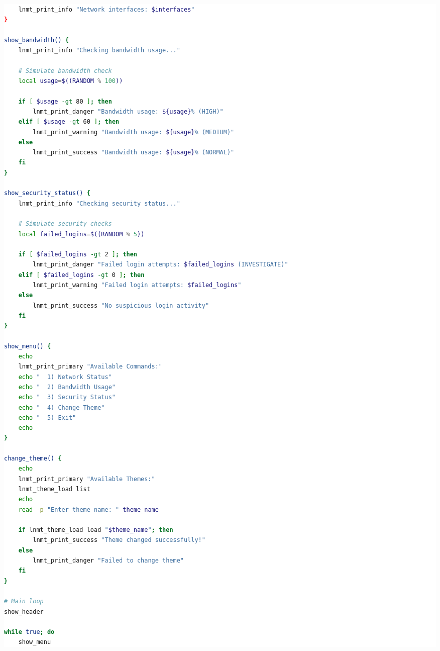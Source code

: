 ```bash
    lnmt_print_info "Network interfaces: $interfaces"
}

show_bandwidth() {
    lnmt_print_info "Checking bandwidth usage..."
    
    # Simulate bandwidth check
    local usage=$((RANDOM % 100))
    
    if [ $usage -gt 80 ]; then
        lnmt_print_danger "Bandwidth usage: ${usage}% (HIGH)"
    elif [ $usage -gt 60 ]; then
        lnmt_print_warning "Bandwidth usage: ${usage}% (MEDIUM)"
    else
        lnmt_print_success "Bandwidth usage: ${usage}% (NORMAL)"
    fi
}

show_security_status() {
    lnmt_print_info "Checking security status..."
    
    # Simulate security checks
    local failed_logins=$((RANDOM % 5))
    
    if [ $failed_logins -gt 2 ]; then
        lnmt_print_danger "Failed login attempts: $failed_logins (INVESTIGATE)"
    elif [ $failed_logins -gt 0 ]; then
        lnmt_print_warning "Failed login attempts: $failed_logins"
    else
        lnmt_print_success "No suspicious login activity"
    fi
}

show_menu() {
    echo
    lnmt_print_primary "Available Commands:"
    echo "  1) Network Status"
    echo "  2) Bandwidth Usage"
    echo "  3) Security Status"
    echo "  4) Change Theme"
    echo "  5) Exit"
    echo
}

change_theme() {
    echo
    lnmt_print_primary "Available Themes:"
    lnmt_theme_load list
    echo
    read -p "Enter theme name: " theme_name
    
    if lnmt_theme_load load "$theme_name"; then
        lnmt_print_success "Theme changed successfully!"
    else
        lnmt_print_danger "Failed to change theme"
    fi
}

# Main loop
show_header

while true; do
    show_menu
```
